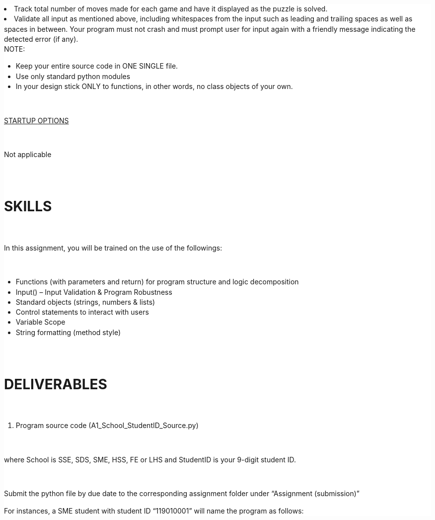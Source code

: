 <li>Track total number of moves made for each game and have it displayed as the puzzle is solved.</li>
<li>Validate all input as mentioned above, including whitespaces from the input such as leading and trailing spaces as well as spaces in between. Your program must not crash and must prompt user for input again with a friendly message indicating the detected error (if any).</li>
</ol>
NOTE:

<ul>
<li>Keep your entire source code in ONE SINGLE file.</li>
<li>Use only standard python modules</li>
<li>In your design stick ONLY to functions, in other words, no class objects of your own.</li>
</ul>
&nbsp;

<u>S</u><u>TARTUP </u><u>O</u><u>PTIONS</u>

&nbsp;

Not applicable

<strong>&nbsp;&nbsp;&nbsp;&nbsp;&nbsp;&nbsp;&nbsp;&nbsp;&nbsp;&nbsp;&nbsp;&nbsp;&nbsp;&nbsp;&nbsp; </strong>

<h1>SKILLS</h1>
&nbsp;

In this assignment, you will be trained on the use of the followings:

&nbsp;

<ul>
<li>Functions (with parameters and return) for program structure and logic decomposition</li>
<li>Input() – Input Validation &amp; Program Robustness</li>
<li>Standard objects (strings, numbers &amp; lists)</li>
<li>Control statements to interact with users</li>
<li>Variable Scope</li>
<li>String formatting (method style)</li>
</ul>
&nbsp;

<h1>DELIVERABLES</h1>
&nbsp;

<ol>
<li>Program source code (A1_School_StudentID_Source.py)</li>
</ol>
&nbsp;

where School is SSE, SDS, SME, HSS, FE or LHS and StudentID is your 9-digit student ID.

&nbsp;

Submit the python file by due date to the corresponding assignment folder under “Assignment (submission)”

For instances, a SME student with student ID “119010001” will name the program as follows:
